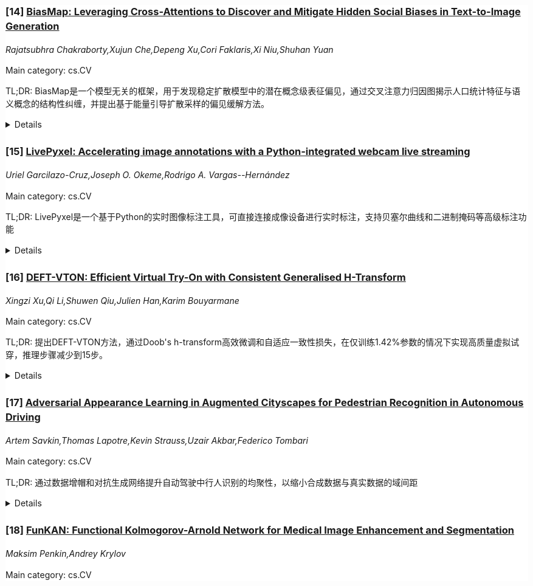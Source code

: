 ### [14] [BiasMap: Leveraging Cross-Attentions to Discover and Mitigate Hidden Social Biases in Text-to-Image Generation](https://arxiv.org/abs/2509.13496)
*Rajatsubhra Chakraborty,Xujun Che,Depeng Xu,Cori Faklaris,Xi Niu,Shuhan Yuan*

Main category: cs.CV

TL;DR: BiasMap是一个模型无关的框架，用于发现稳定扩散模型中的潜在概念级表征偏见，通过交叉注意力归因图揭示人口统计特征与语义概念的结构性纠缠，并提出基于能量引导扩散采样的偏见缓解方法。


<details><summary>Details</summary></details>


### [15] [LivePyxel: Accelerating image annotations with a Python-integrated webcam live streaming](https://arxiv.org/abs/2509.13504)
*Uriel Garcilazo-Cruz,Joseph O. Okeme,Rodrigo A. Vargas--Hernández*

Main category: cs.CV

TL;DR: LivePyxel是一个基于Python的实时图像标注工具，可直接连接成像设备进行实时标注，支持贝塞尔曲线和二进制掩码等高级标注功能


<details><summary>Details</summary></details>


### [16] [DEFT-VTON: Efficient Virtual Try-On with Consistent Generalised H-Transform](https://arxiv.org/abs/2509.13506)
*Xingzi Xu,Qi Li,Shuwen Qiu,Julien Han,Karim Bouyarmane*

Main category: cs.CV

TL;DR: 提出DEFT-VTON方法，通过Doob's h-transform高效微调和自适应一致性损失，在仅训练1.42%参数的情况下实现高质量虚拟试穿，推理步骤减少到15步。


<details><summary>Details</summary></details>


### [17] [Adversarial Appearance Learning in Augmented Cityscapes for Pedestrian Recognition in Autonomous Driving](https://arxiv.org/abs/2509.13507)
*Artem Savkin,Thomas Lapotre,Kevin Strauss,Uzair Akbar,Federico Tombari*

Main category: cs.CV

TL;DR: 通过数据增帽和对抗生成网络提升自动驾驶中行人识别的均聚性，以缩小合成数据与真实数据的域间距


<details><summary>Details</summary></details>


### [18] [FunKAN: Functional Kolmogorov-Arnold Network for Medical Image Enhancement and Segmentation](https://arxiv.org/abs/2509.13508)
*Maksim Penkin,Andrey Krylov*

Main category: cs.CV
